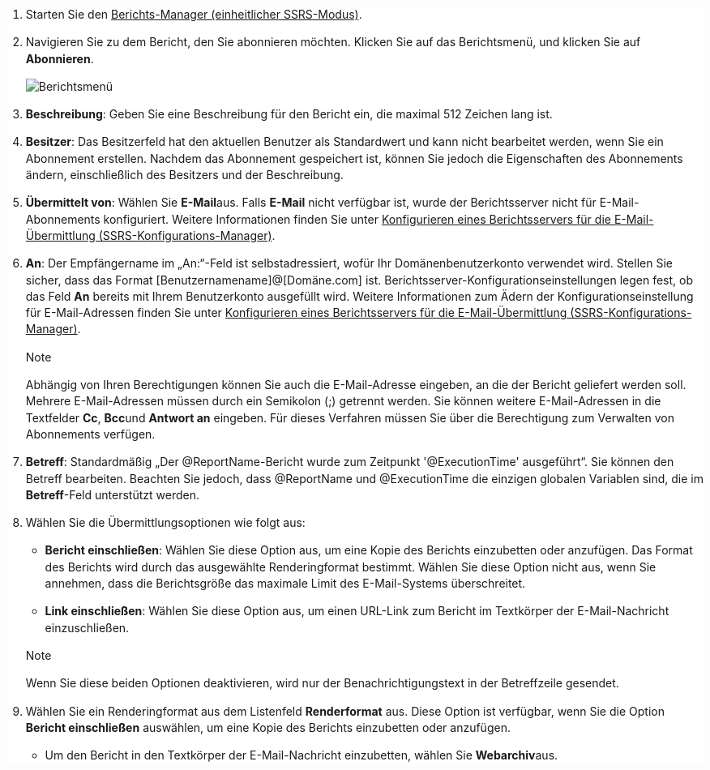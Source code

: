 1.  Starten Sie den [Berichts-Manager &#40;einheitlicher SSRS-Modus&#41;](http://msdn.microsoft.com/library/80949f9d-58f5-48e3-9342-9e9bf4e57896).  
  
2.  Navigieren Sie zu dem Bericht, den Sie abonnieren möchten. Klicken Sie auf das Berichtsmenü, und klicken Sie auf **Abonnieren**.  
  
     ![Berichtsmenü](../../reporting-services/subscriptions/media/ssrs-report-menu-report-manager.png "report menu")  
  
3.  **Beschreibung**: Geben Sie eine Beschreibung für den Bericht ein, die maximal 512 Zeichen lang ist.  
  
4.  **Besitzer**: Das Besitzerfeld hat den aktuellen Benutzer als Standardwert und kann nicht bearbeitet werden, wenn Sie ein Abonnement erstellen. Nachdem das Abonnement gespeichert ist, können Sie jedoch die Eigenschaften des Abonnements ändern, einschließlich des Besitzers und der Beschreibung.  
  
5.  **Übermittelt von**: Wählen Sie **E-Mail**aus. Falls **E-Mail** nicht verfügbar ist, wurde der Berichtsserver nicht für E-Mail-Abonnements konfiguriert. Weitere Informationen finden Sie unter [Konfigurieren eines Berichtsservers für die E-Mail-Übermittlung (SSRS-Konfigurations-Manager)](http://msdn.microsoft.com/b838f970-d11a-4239-b164-8d11f4581d83).  
  
6.  **An**: Der Empfängername im „An:“-Feld ist selbstadressiert, wofür Ihr Domänenbenutzerkonto verwendet wird. Stellen Sie sicher, dass das Format [Benutzernamename]@[Domäne.com] ist. Berichtsserver-Konfigurationseinstellungen legen fest, ob das Feld **An** bereits mit Ihrem Benutzerkonto ausgefüllt wird. Weitere Informationen zum Ädern der Konfigurationseinstellung für E-Mail-Adressen finden Sie unter [Konfigurieren eines Berichtsservers für die E-Mail-Übermittlung (SSRS-Konfigurations-Manager)](http://msdn.microsoft.com/b838f970-d11a-4239-b164-8d11f4581d83).  
  
    > [!NOTE]  
    >  Abhängig von Ihren Berechtigungen können Sie auch die E-Mail-Adresse eingeben, an die der Bericht geliefert werden soll. Mehrere E-Mail-Adressen müssen durch ein Semikolon (;) getrennt werden. Sie können weitere E-Mail-Adressen in die Textfelder **Cc**, **Bcc**und **Antwort an** eingeben. Für dieses Verfahren müssen Sie über die Berechtigung zum Verwalten von Abonnements verfügen.  
  
7.  **Betreff**: Standardmäßig „Der @ReportName-Bericht wurde zum Zeitpunkt '@ExecutionTime' ausgeführt“. Sie können den Betreff bearbeiten. Beachten Sie jedoch, dass @ReportName und @ExecutionTime die einzigen globalen Variablen sind, die im **Betreff**-Feld unterstützt werden.  
  
8.  Wählen Sie die Übermittlungsoptionen wie folgt aus:  
  
    -   **Bericht einschließen**: Wählen Sie diese Option aus, um eine Kopie des Berichts einzubetten oder anzufügen. Das Format des Berichts wird durch das ausgewählte Renderingformat bestimmt. Wählen Sie diese Option nicht aus, wenn Sie annehmen, dass die Berichtsgröße das maximale Limit des E-Mail-Systems überschreitet.  
  
    -   **Link einschließen**: Wählen Sie diese Option aus, um einen URL-Link zum Bericht im Textkörper der E-Mail-Nachricht einzuschließen.  
  
    > [!NOTE]  
    >  Wenn Sie diese beiden Optionen deaktivieren, wird nur der Benachrichtigungstext in der Betreffzeile gesendet.  
  
9. Wählen Sie ein Renderingformat aus dem Listenfeld **Renderformat** aus. Diese Option ist verfügbar, wenn Sie die Option **Bericht einschließen** auswählen, um eine Kopie des Berichts einzubetten oder anzufügen.  
  
    -   Um den Bericht in den Textkörper der E-Mail-Nachricht einzubetten, wählen Sie **Webarchiv**aus.  
  